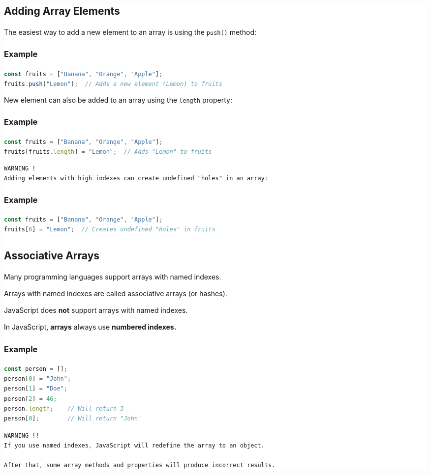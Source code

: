 

## Adding Array Elements
The easiest way to add a new element to an array is using the `push()` method:

### Example
```js
const fruits = ["Banana", "Orange", "Apple"];
fruits.push("Lemon");  // Adds a new element (Lemon) to fruits
```

New element can also be added to an array using the `length` property:

### Example
```js
const fruits = ["Banana", "Orange", "Apple"];
fruits[fruits.length] = "Lemon";  // Adds "Lemon" to fruits
```

```css
WARNING !
Adding elements with high indexes can create undefined "holes" in an array:
```


### Example
```js
const fruits = ["Banana", "Orange", "Apple"];
fruits[6] = "Lemon";  // Creates undefined "holes" in fruits
```



## Associative Arrays
Many programming languages support arrays with named indexes.

Arrays with named indexes are called associative arrays (or hashes).

JavaScript does **not** support arrays with named indexes.

In JavaScript, **arrays** always use **numbered indexes.**  

### Example
```js
const person = [];
person[0] = "John";
person[1] = "Doe";
person[2] = 46;
person.length;    // Will return 3
person[0];        // Will return "John"
```

```css
WARNING !!
If you use named indexes, JavaScript will redefine the array to an object.

After that, some array methods and properties will produce incorrect results.
``` 
